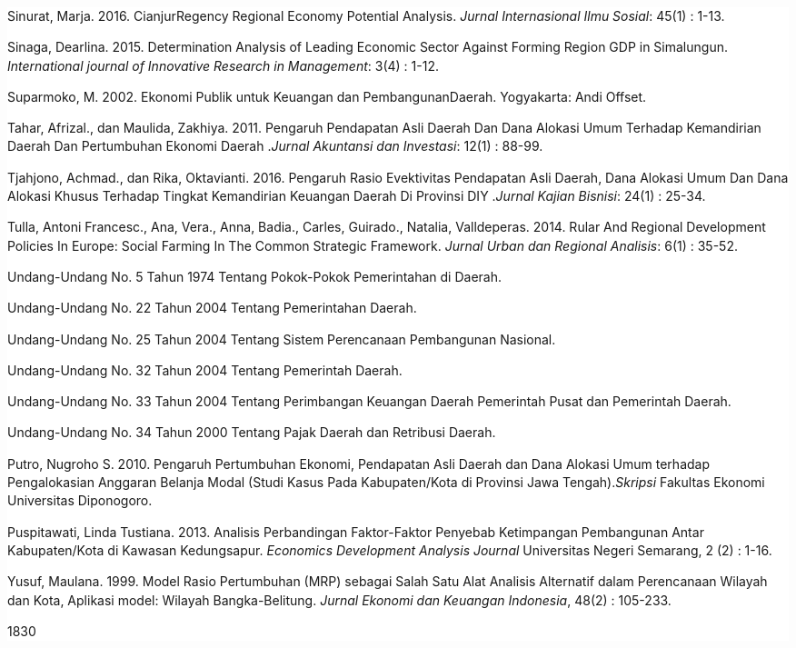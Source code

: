 <p><span class="font5">Sinurat, Marja. 2016. CianjurRegency Regional Economy Potential Analysis. </span><span class="font5" style="font-style:italic;">Jurnal Internasional Ilmu Sosial</span><span class="font5">: 45(1) : 1-13.</span></p>
<p><span class="font5">Sinaga, Dearlina. 2015. Determination Analysis of Leading Economic Sector Against Forming Region GDP in Simalungun. </span><span class="font5" style="font-style:italic;">International journal of Innovative Research in Management</span><span class="font5">: 3(4) : 1-12.</span></p>
<p><span class="font5">Suparmoko, M. 2002. Ekonomi Publik untuk Keuangan dan PembangunanDaerah. Yogyakarta: Andi Offset.</span></p>
<p><span class="font5">Tahar, Afrizal., dan Maulida, Zakhiya. 2011. Pengaruh Pendapatan Asli Daerah Dan Dana Alokasi Umum Terhadap Kemandirian Daerah Dan Pertumbuhan Ekonomi Daerah .</span><span class="font5" style="font-style:italic;">Jurnal Akuntansi dan Investasi</span><span class="font5">: 12(1) : 88-99.</span></p>
<p><span class="font5">Tjahjono, Achmad., dan Rika, Oktavianti. 2016. Pengaruh Rasio Evektivitas Pendapatan Asli Daerah, Dana Alokasi Umum Dan Dana Alokasi Khusus Terhadap Tingkat Kemandirian Keuangan Daerah Di Provinsi DIY .</span><span class="font5" style="font-style:italic;">Jurnal Kajian Bisnisi</span><span class="font5">: 24(1) : 25-34.</span></p>
<p><span class="font5">Tulla, Antoni Francesc., Ana, Vera., Anna, Badia., Carles, Guirado., Natalia, Valldeperas. 2014. Rular And Regional Development Policies In Europe: Social Farming In The Common Strategic Framework. </span><span class="font5" style="font-style:italic;">Jurnal Urban dan Regional Analisis</span><span class="font5">: 6(1) : 35-52.</span></p>
<p><span class="font5">Undang-Undang No. 5 Tahun 1974 Tentang Pokok-Pokok Pemerintahan di Daerah.</span></p>
<p><span class="font5">Undang-Undang No. 22 Tahun 2004 Tentang Pemerintahan Daerah.</span></p>
<p><span class="font5">Undang-Undang No. 25 Tahun 2004 Tentang Sistem Perencanaan Pembangunan Nasional.</span></p>
<p><span class="font5">Undang-Undang No. 32 Tahun 2004 Tentang Pemerintah Daerah.</span></p>
<p><span class="font5">Undang-Undang No. 33 Tahun 2004 Tentang Perimbangan Keuangan Daerah Pemerintah Pusat dan Pemerintah Daerah.</span></p>
<p><span class="font5">Undang-Undang No. 34 Tahun 2000 Tentang Pajak Daerah dan Retribusi Daerah.</span></p>
<p><span class="font5">Putro, Nugroho S. 2010. Pengaruh Pertumbuhan Ekonomi, Pendapatan Asli Daerah dan Dana Alokasi Umum terhadap Pengalokasian Anggaran Belanja Modal (Studi Kasus Pada Kabupaten/Kota di Provinsi Jawa Tengah).</span><span class="font5" style="font-style:italic;">Skripsi</span><span class="font5"> Fakultas Ekonomi Universitas Diponogoro.</span></p>
<p><span class="font5">Puspitawati, Linda Tustiana. 2013. Analisis Perbandingan Faktor-Faktor Penyebab Ketimpangan Pembangunan Antar Kabupaten/Kota di Kawasan Kedungsapur. </span><span class="font5" style="font-style:italic;">Economics Development Analysis Journal </span><span class="font5">Universitas Negeri Semarang, 2 (2) : 1-16.</span></p>
<p><span class="font5">Yusuf, Maulana. 1999. Model Rasio Pertumbuhan (MRP) sebagai Salah Satu Alat Analisis Alternatif dalam Perencanaan Wilayah dan Kota, Aplikasi model: Wilayah Bangka-Belitung. </span><span class="font5" style="font-style:italic;">Jurnal Ekonomi dan Keuangan Indonesia</span><span class="font5">, 48(2) : 105-233.</span></p>
<p><span class="font4">1830</span></p>